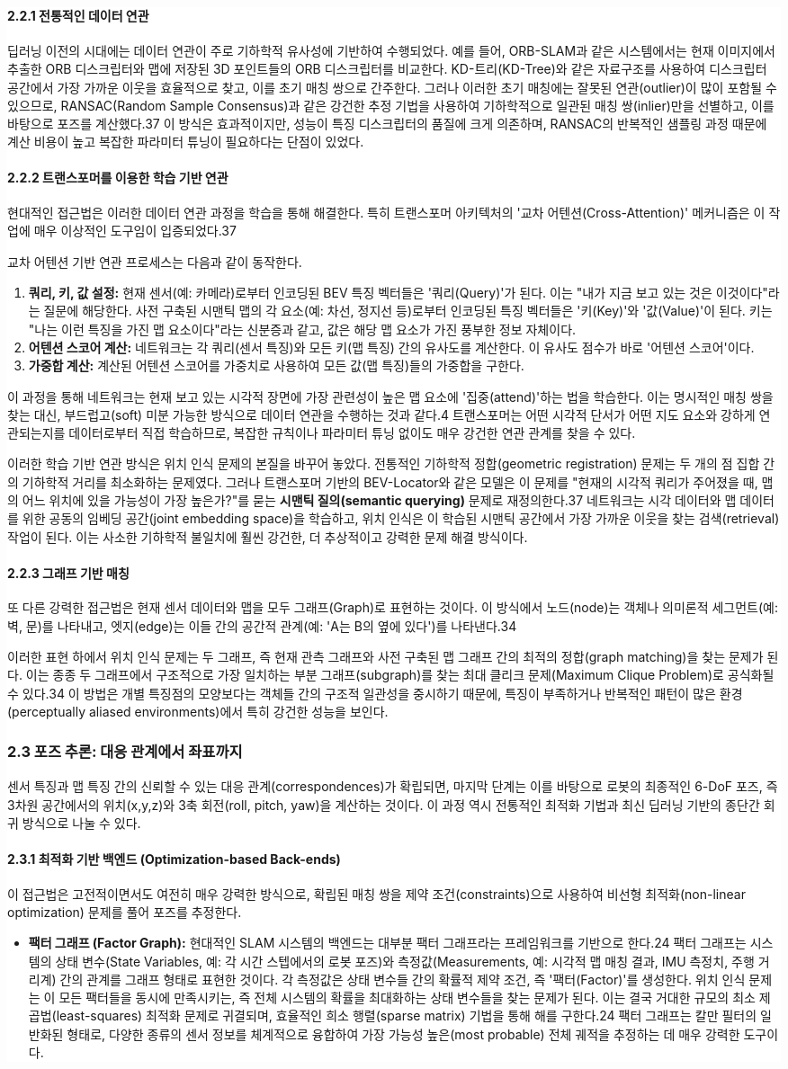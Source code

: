 #### 2.2.1 전통적인 데이터 연관

딥러닝 이전의 시대에는 데이터 연관이 주로 기하학적 유사성에 기반하여 수행되었다. 예를 들어, ORB-SLAM과 같은 시스템에서는 현재 이미지에서 추출한 ORB 디스크립터와 맵에 저장된 3D 포인트들의 ORB 디스크립터를 비교한다. KD-트리(KD-Tree)와 같은 자료구조를 사용하여 디스크립터 공간에서 가장 가까운 이웃을 효율적으로 찾고, 이를 초기 매칭 쌍으로 간주한다. 그러나 이러한 초기 매칭에는 잘못된 연관(outlier)이 많이 포함될 수 있으므로, RANSAC(Random Sample Consensus)과 같은 강건한 추정 기법을 사용하여 기하학적으로 일관된 매칭 쌍(inlier)만을 선별하고, 이를 바탕으로 포즈를 계산했다.37 이 방식은 효과적이지만, 성능이 특징 디스크립터의 품질에 크게 의존하며, RANSAC의 반복적인 샘플링 과정 때문에 계산 비용이 높고 복잡한 파라미터 튜닝이 필요하다는 단점이 있었다.

#### 2.2.2 트랜스포머를 이용한 학습 기반 연관

현대적인 접근법은 이러한 데이터 연관 과정을 학습을 통해 해결한다. 특히 트랜스포머 아키텍처의 '교차 어텐션(Cross-Attention)' 메커니즘은 이 작업에 매우 이상적인 도구임이 입증되었다.37

교차 어텐션 기반 연관 프로세스는 다음과 같이 동작한다.

1. **쿼리, 키, 값 설정:** 현재 센서(예: 카메라)로부터 인코딩된 BEV 특징 벡터들은 '쿼리(Query)'가 된다. 이는 "내가 지금 보고 있는 것은 이것이다"라는 질문에 해당한다. 사전 구축된 시맨틱 맵의 각 요소(예: 차선, 정지선 등)로부터 인코딩된 특징 벡터들은 '키(Key)'와 '값(Value)'이 된다. 키는 "나는 이런 특징을 가진 맵 요소이다"라는 신분증과 같고, 값은 해당 맵 요소가 가진 풍부한 정보 자체이다.
2. **어텐션 스코어 계산:** 네트워크는 각 쿼리(센서 특징)와 모든 키(맵 특징) 간의 유사도를 계산한다. 이 유사도 점수가 바로 '어텐션 스코어'이다.
3. **가중합 계산:** 계산된 어텐션 스코어를 가중치로 사용하여 모든 값(맵 특징)들의 가중합을 구한다.

이 과정을 통해 네트워크는 현재 보고 있는 시각적 장면에 가장 관련성이 높은 맵 요소에 '집중(attend)'하는 법을 학습한다. 이는 명시적인 매칭 쌍을 찾는 대신, 부드럽고(soft) 미분 가능한 방식으로 데이터 연관을 수행하는 것과 같다.4 트랜스포머는 어떤 시각적 단서가 어떤 지도 요소와 강하게 연관되는지를 데이터로부터 직접 학습하므로, 복잡한 규칙이나 파라미터 튜닝 없이도 매우 강건한 연관 관계를 찾을 수 있다.

이러한 학습 기반 연관 방식은 위치 인식 문제의 본질을 바꾸어 놓았다. 전통적인 기하학적 정합(geometric registration) 문제는 두 개의 점 집합 간의 기하학적 거리를 최소화하는 문제였다. 그러나 트랜스포머 기반의 BEV-Locator와 같은 모델은 이 문제를 "현재의 시각적 쿼리가 주어졌을 때, 맵의 어느 위치에 있을 가능성이 가장 높은가?"를 묻는 **시맨틱 질의(semantic querying)** 문제로 재정의한다.37 네트워크는 시각 데이터와 맵 데이터를 위한 공동의 임베딩 공간(joint embedding space)을 학습하고, 위치 인식은 이 학습된 시맨틱 공간에서 가장 가까운 이웃을 찾는 검색(retrieval) 작업이 된다. 이는 사소한 기하학적 불일치에 훨씬 강건한, 더 추상적이고 강력한 문제 해결 방식이다.

#### 2.2.3 그래프 기반 매칭

또 다른 강력한 접근법은 현재 센서 데이터와 맵을 모두 그래프(Graph)로 표현하는 것이다. 이 방식에서 노드(node)는 객체나 의미론적 세그먼트(예: 벽, 문)를 나타내고, 엣지(edge)는 이들 간의 공간적 관계(예: 'A는 B의 옆에 있다')를 나타낸다.34

이러한 표현 하에서 위치 인식 문제는 두 그래프, 즉 현재 관측 그래프와 사전 구축된 맵 그래프 간의 최적의 정합(graph matching)을 찾는 문제가 된다. 이는 종종 두 그래프에서 구조적으로 가장 일치하는 부분 그래프(subgraph)를 찾는 최대 클리크 문제(Maximum Clique Problem)로 공식화될 수 있다.34 이 방법은 개별 특징점의 모양보다는 객체들 간의 구조적 일관성을 중시하기 때문에, 특징이 부족하거나 반복적인 패턴이 많은 환경(perceptually aliased environments)에서 특히 강건한 성능을 보인다.

### 2.3  포즈 추론: 대응 관계에서 좌표까지

센서 특징과 맵 특징 간의 신뢰할 수 있는 대응 관계(correspondences)가 확립되면, 마지막 단계는 이를 바탕으로 로봇의 최종적인 6-DoF 포즈, 즉 3차원 공간에서의 위치(x,y,z)와 3축 회전(roll, pitch, yaw)을 계산하는 것이다. 이 과정 역시 전통적인 최적화 기법과 최신 딥러닝 기반의 종단간 회귀 방식으로 나눌 수 있다.

#### 2.3.1 최적화 기반 백엔드 (Optimization-based Back-ends)

이 접근법은 고전적이면서도 여전히 매우 강력한 방식으로, 확립된 매칭 쌍을 제약 조건(constraints)으로 사용하여 비선형 최적화(non-linear optimization) 문제를 풀어 포즈를 추정한다.

- **팩터 그래프 (Factor Graph):** 현대적인 SLAM 시스템의 백엔드는 대부분 팩터 그래프라는 프레임워크를 기반으로 한다.24 팩터 그래프는 시스템의 상태 변수(State Variables, 예: 각 시간 스텝에서의 로봇 포즈)와 측정값(Measurements, 예: 시각적 맵 매칭 결과, IMU 측정치, 주행 거리계) 간의 관계를 그래프 형태로 표현한 것이다. 각 측정값은 상태 변수들 간의 확률적 제약 조건, 즉 '팩터(Factor)'를 생성한다. 위치 인식 문제는 이 모든 팩터들을 동시에 만족시키는, 즉 전체 시스템의 확률을 최대화하는 상태 변수들을 찾는 문제가 된다. 이는 결국 거대한 규모의 최소 제곱법(least-squares) 최적화 문제로 귀결되며, 효율적인 희소 행렬(sparse matrix) 기법을 통해 해를 구한다.24 팩터 그래프는 칼만 필터의 일반화된 형태로, 다양한 종류의 센서 정보를 체계적으로 융합하여 가장 가능성 높은(most probable) 전체 궤적을 추정하는 데 매우 강력한 도구이다.
